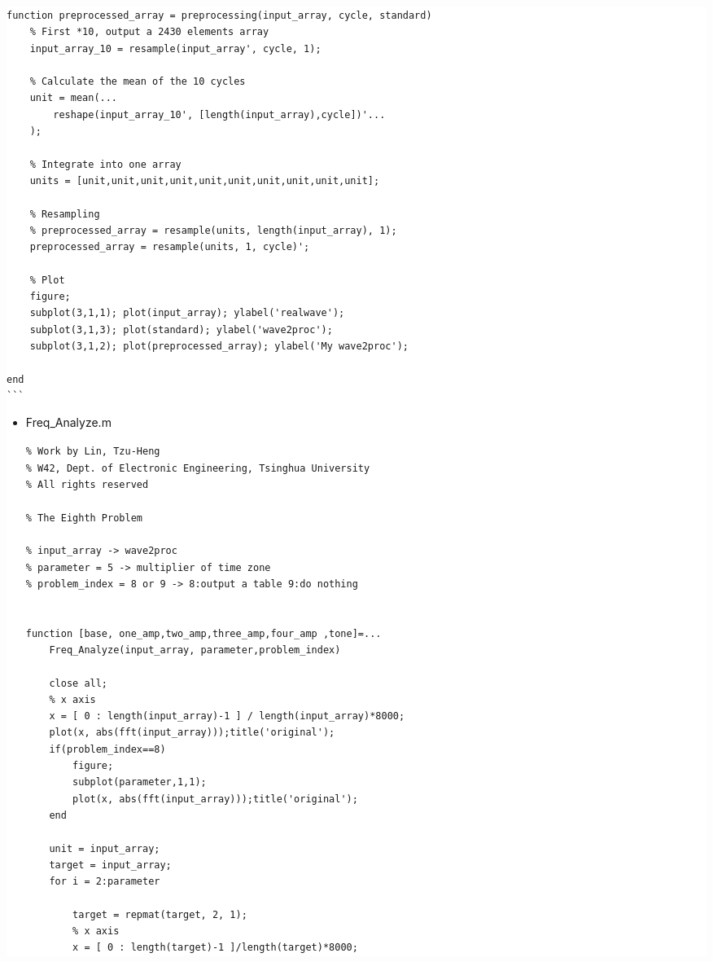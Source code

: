 	function preprocessed_array = preprocessing(input_array, cycle, standard)
	    % First *10, output a 2430 elements array
	    input_array_10 = resample(input_array', cycle, 1);
	    
	    % Calculate the mean of the 10 cycles
	    unit = mean(...
	        reshape(input_array_10', [length(input_array),cycle])'...
	    );

	    % Integrate into one array
	    units = [unit,unit,unit,unit,unit,unit,unit,unit,unit,unit];
	    
	    % Resampling
	    % preprocessed_array = resample(units, length(input_array), 1);
	    preprocessed_array = resample(units, 1, cycle)';
	    
	    % Plot
	    figure; 
	    subplot(3,1,1); plot(input_array); ylabel('realwave');
	    subplot(3,1,3); plot(standard); ylabel('wave2proc');
	    subplot(3,1,2); plot(preprocessed_array); ylabel('My wave2proc');
	    
	end
	```

* Freq\_Analyze.m

	```
	% Work by Lin, Tzu-Heng
	% W42, Dept. of Electronic Engineering, Tsinghua University
	% All rights reserved

	% The Eighth Problem

	% input_array -> wave2proc
	% parameter = 5 -> multiplier of time zone
	% problem_index = 8 or 9 -> 8:output a table 9:do nothing


	function [base, one_amp,two_amp,three_amp,four_amp ,tone]=...
	    Freq_Analyze(input_array, parameter,problem_index)
	    
	    close all;
	    % x axis
	    x = [ 0 : length(input_array)-1 ] / length(input_array)*8000;
	    plot(x, abs(fft(input_array)));title('original');
	    if(problem_index==8)
	        figure;
	        subplot(parameter,1,1);
	        plot(x, abs(fft(input_array)));title('original');
	    end
	    
	    unit = input_array;
	    target = input_array;
	    for i = 2:parameter
	        
	        target = repmat(target, 2, 1);
	        % x axis
	        x = [ 0 : length(target)-1 ]/length(target)*8000;
